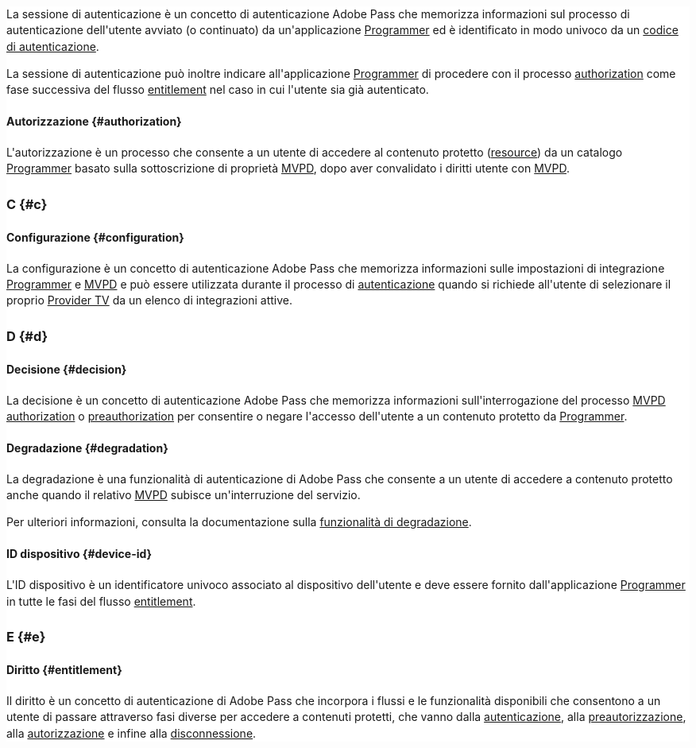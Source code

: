 La sessione di autenticazione è un concetto di autenticazione Adobe Pass che memorizza informazioni sul processo di autenticazione dell&#39;utente avviato (o continuato) da un&#39;applicazione [Programmer](#programmer) ed è identificato in modo univoco da un [codice di autenticazione](#code).

La sessione di autenticazione può inoltre indicare all&#39;applicazione [Programmer](#programmer) di procedere con il processo [authorization](#authorization) come fase successiva del flusso [entitlement](#entitlement) nel caso in cui l&#39;utente sia già autenticato.

#### Autorizzazione {#authorization}

L&#39;autorizzazione è un processo che consente a un utente di accedere al contenuto protetto ([resource](#resource)) da un catalogo [Programmer](#programmer) basato sulla sottoscrizione di proprietà [MVPD](#mvpd), dopo aver convalidato i diritti utente con [MVPD](#mvpd).

### C {#c}

#### Configurazione {#configuration}

La configurazione è un concetto di autenticazione Adobe Pass che memorizza informazioni sulle impostazioni di integrazione [Programmer](#programmer) e [MVPD](#mvpd) e può essere utilizzata durante il processo di [autenticazione](#authentication) quando si richiede all&#39;utente di selezionare il proprio [Provider TV](#tv-provider) da un elenco di integrazioni attive.

### D {#d}

#### Decisione {#decision}

La decisione è un concetto di autenticazione Adobe Pass che memorizza informazioni sull&#39;interrogazione del processo [MVPD](#mvpd) [authorization](#authorization) o [preauthorization](#preauthorization) per consentire o negare l&#39;accesso dell&#39;utente a un contenuto protetto da [Programmer](#programmer).

#### Degradazione {#degradation}

La degradazione è una funzionalità di autenticazione di Adobe Pass che consente a un utente di accedere a contenuto protetto anche quando il relativo [MVPD](#mvpd) subisce un&#39;interruzione del servizio.

Per ulteriori informazioni, consulta la documentazione sulla [funzionalità di degradazione](/help/authentication/integration-guide-programmers/features-premium/degraded-access/degradation-feature.md).

#### ID dispositivo {#device-id}

L&#39;ID dispositivo è un identificatore univoco associato al dispositivo dell&#39;utente e deve essere fornito dall&#39;applicazione [Programmer](#programmer) in tutte le fasi del flusso [entitlement](#entitlement).

### E {#e}

#### Diritto {#entitlement}

Il diritto è un concetto di autenticazione di Adobe Pass che incorpora i flussi e le funzionalità disponibili che consentono a un utente di passare attraverso fasi diverse per accedere a contenuti protetti, che vanno dalla [autenticazione](#authentication), alla [preautorizzazione](#preauthorization), alla [autorizzazione](#authorization) e infine alla [disconnessione](#logout).
